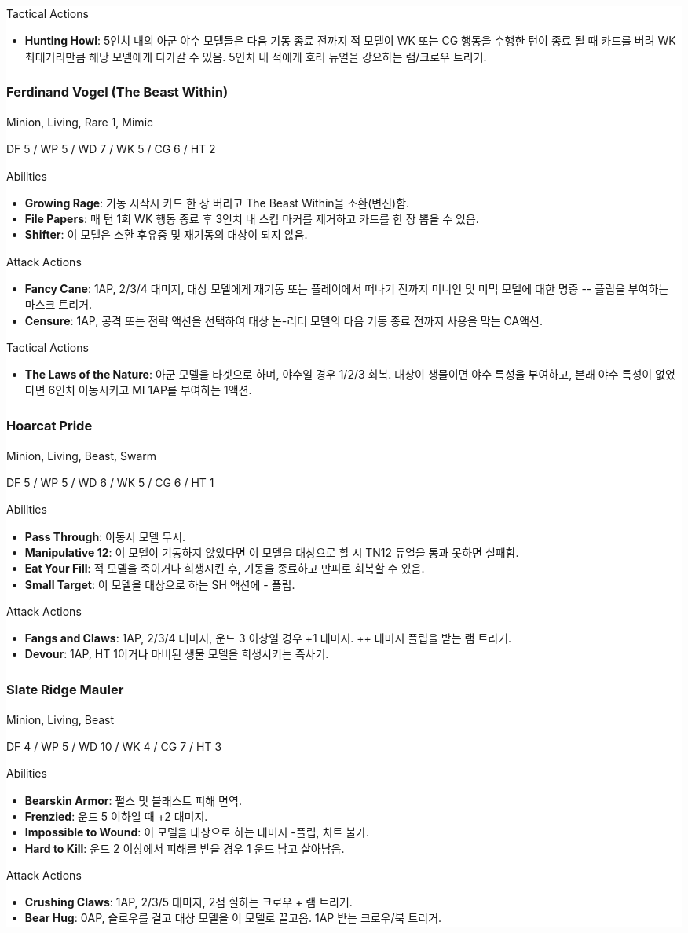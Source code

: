 Tactical Actions
- **Hunting Howl**: 5인치 내의 아군 야수 모델들은 다음 기동 종료 전까지 적 모델이 WK 또는 CG 행동을 수행한 턴이 종료 될 때 카드를 버려 WK 최대거리만큼 해당 모델에게 다가갈 수 있음. 5인치 내 적에게 호러 듀얼을 강요하는 램/크로우 트리거.

### Ferdinand Vogel (The Beast Within)

Minion, Living, Rare 1, Mimic

DF 5 / WP 5 / WD 7 / WK 5 / CG 6 / HT 2

Abilities
- **Growing Rage**: 기동 시작시 카드 한 장 버리고 The Beast Within을 소환(변신)함.
- **File Papers**: 매 턴 1회 WK 행동 종료 후 3인치 내 스킴 마커를 제거하고 카드를 한 장 뽑을 수 있음.
- **Shifter**: 이 모델은 소환 후유증 및 재기동의 대상이 되지 않음.

Attack Actions
- **Fancy Cane**: 1AP, 2/3/4 대미지, 대상 모델에게 재기동 또는 플레이에서 떠나기 전까지 미니언 및 미믹 모델에 대한 명중 -- 플립을 부여하는 마스크 트리거.
- **Censure**: 1AP, 공격 또는 전략 액션을 선택하여 대상 논-리더 모델의 다음 기동 종료 전까지 사용을 막는 CA액션.

Tactical Actions
- **The Laws of the Nature**: 아군 모델을 타겟으로 하며, 야수일 경우 1/2/3 회복. 대상이 생물이면 야수 특성을 부여하고, 본래 야수 특성이 없었다면 6인치 이동시키고 MI 1AP를 부여하는 1액션.

### Hoarcat Pride

Minion, Living, Beast, Swarm

DF 5 / WP 5 / WD 6 / WK 5 / CG 6 / HT 1

Abilities
- **Pass Through**: 이동시 모델 무시.
- **Manipulative 12**: 이 모델이 기동하지 않았다면 이 모델을 대상으로 할 시 TN12 듀얼을 통과 못하면 실패함.
- **Eat Your Fill**: 적 모델을 죽이거나 희생시킨 후, 기동을 종료하고 만피로 회복할 수 있음.
- **Small Target**: 이 모델을 대상으로 하는 SH 액션에 - 플립.

Attack Actions
- **Fangs and Claws**: 1AP, 2/3/4 대미지, 운드 3 이상일 경우 +1 대미지. ++ 대미지 플립을 받는 램 트리거.
- **Devour**: 1AP, HT 1이거나 마비된 생물 모델을 희생시키는 즉사기.

### Slate Ridge Mauler

Minion, Living, Beast

DF 4 / WP 5 / WD 10 / WK 4 / CG 7 / HT 3

Abilities
- **Bearskin Armor**: 펄스 및 블래스트 피해 면역.
- **Frenzied**: 운드 5 이하일 때 +2 대미지.
- **Impossible to Wound**: 이 모델을 대상으로 하는 대미지 -플립, 치트 불가.
- **Hard to Kill**: 운드 2 이상에서 피해를 받을 경우 1 운드 남고 살아남음.

Attack Actions
- **Crushing Claws**: 1AP, 2/3/5 대미지, 2점 힐하는 크로우 + 램 트리거.
- **Bear Hug**: 0AP, 슬로우를 걸고 대상 모델을 이 모델로 끌고옴. 1AP 받는 크로우/북 트리거.

